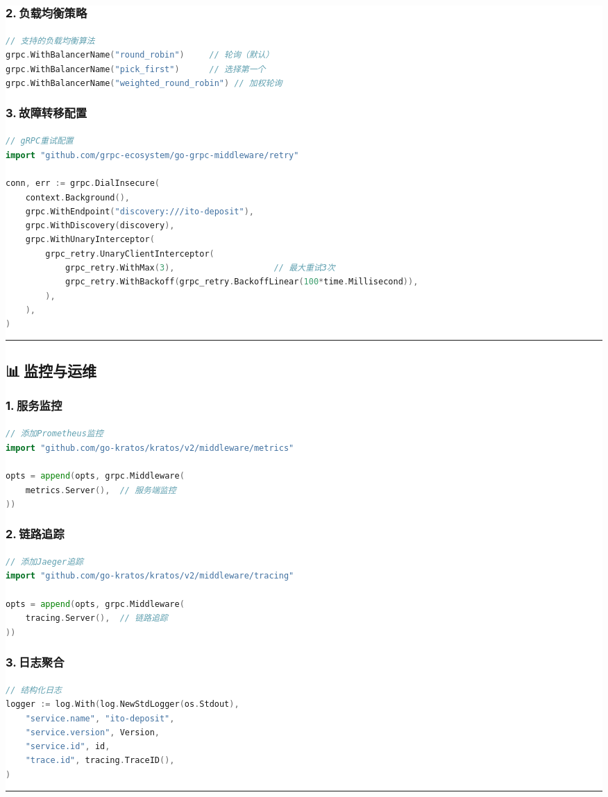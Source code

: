 ### 2. 负载均衡策略
```go
// 支持的负载均衡算法
grpc.WithBalancerName("round_robin")     // 轮询（默认）
grpc.WithBalancerName("pick_first")      // 选择第一个
grpc.WithBalancerName("weighted_round_robin") // 加权轮询
```

### 3. 故障转移配置
```go
// gRPC重试配置
import "github.com/grpc-ecosystem/go-grpc-middleware/retry"

conn, err := grpc.DialInsecure(
	context.Background(),
	grpc.WithEndpoint("discovery:///ito-deposit"),
	grpc.WithDiscovery(discovery),
	grpc.WithUnaryInterceptor(
		grpc_retry.UnaryClientInterceptor(
			grpc_retry.WithMax(3),                    // 最大重试3次
			grpc_retry.WithBackoff(grpc_retry.BackoffLinear(100*time.Millisecond)),
		),
	),
)
```

---

## 📊 监控与运维

### 1. 服务监控
```go
// 添加Prometheus监控
import "github.com/go-kratos/kratos/v2/middleware/metrics"

opts = append(opts, grpc.Middleware(
	metrics.Server(),  // 服务端监控
))
```

### 2. 链路追踪
```go
// 添加Jaeger追踪
import "github.com/go-kratos/kratos/v2/middleware/tracing"

opts = append(opts, grpc.Middleware(
	tracing.Server(),  // 链路追踪
))
```

### 3. 日志聚合
```go
// 结构化日志
logger := log.With(log.NewStdLogger(os.Stdout),
	"service.name", "ito-deposit",
	"service.version", Version,
	"service.id", id,
	"trace.id", tracing.TraceID(),
)
```

---